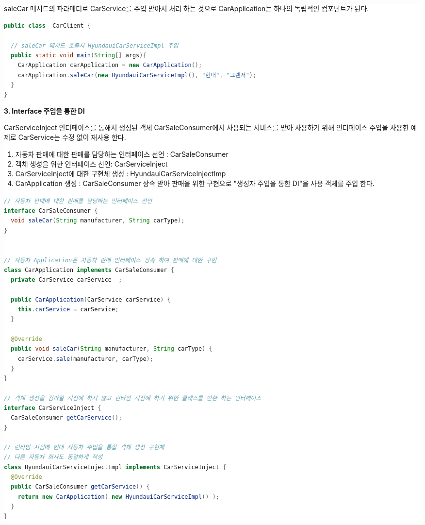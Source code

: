 saleCar 메서드의 파라메터로 CarService를 주입 받아서 처리 하는 것으로 CarApplication는 하나의 독립적인 컴포넌트가 된다.

```java
public class  CarClient {

  // saleCar 메서드 호출시 HyundauiCarServiceImpl 주입 
  public static void main(String[] args){
    CarApplication carApplication = new CarApplication();
    carApplication.saleCar(new HyundauiCarServiceImpl(), "현대", "그랜저");
  }
}
```

**3. Interface 주입을 통한 DI**

CarServiceInject 인터페이스를 통해서 생성된 객체   CarSaleConsumer에서 사용되는 서비스를 받아 사용하기 위해 인터페이스 주입을 사용한 예제로 CarService는 수정 없이 재사용 한다.

1. 자동차 판매에 대한 판매를 담당하는 인터페이스 선언 : CarSaleConsumer
2. 객체  생성을   위한 인터페이스 선언:   CarServiceInject
3. CarServiceInject에 대한 구현체 생성 : HyundauiCarServiceInjectImp
4. CarApplication 생성 : CarSaleConsumer 상속 받아 판매을 위한 구현으로 "생성자 주입을 통한 DI"을 사용 객체를 주입 한다.

```java
// 자동차 판매에 대한 판매를 담당하는 인터페이스 선언 
interface CarSaleConsumer {
  void saleCar(String manufacturer, String carType);
}


// 자동차 Application은 자동차 판매 인터페이스 상속 하여 판매에 대한 구현 
class CarApplication implements CarSaleConsumer {
  private CarService carService  ;

  public CarApplication(CarService carService) {
    this.carService = carService;
  }

  @Override
  public void saleCar(String manufacturer, String carType) {
    carService.sale(manufacturer, carType);
  }
}

// 객체 생성을 컴파일 시점에 하지 않고 런타임 시점에 하기 위한 클래스를 반환 하는 인터페이스 
interface CarServiceInject {
  CarSaleConsumer getCarService();
}

// 런타임 시점에 현대 자동차 주입을 통합 객체 생성 구현체 
// 다른 자동차 회사도 동알하게 작성 
class HyundauiCarServiceInjectImpl implements CarServiceInject {
  @Override
  public CarSaleConsumer getCarService() {
    return new CarApplication( new HyundauiCarServiceImpl() );
  }
}
```
